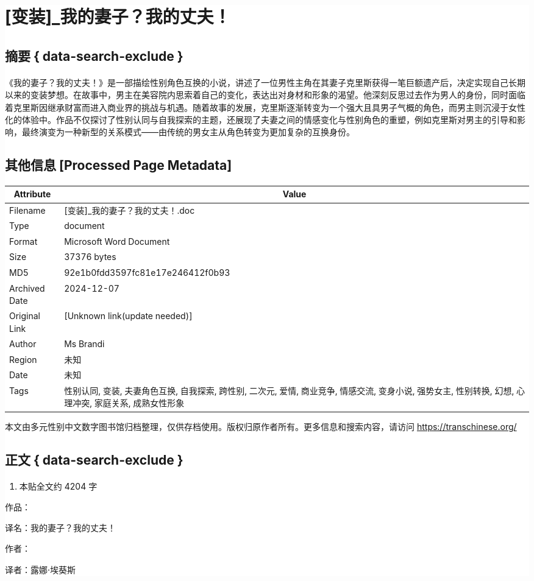 # [变装]_我的妻子？我的丈夫！



## 摘要  { data-search-exclude }


《我的妻子？我的丈夫！》是一部描绘性别角色互换的小说，讲述了一位男性主角在其妻子克里斯获得一笔巨额遗产后，决定实现自己长期以来的变装梦想。在故事中，男主在美容院内思索着自己的变化，表达出对身材和形象的渴望。他深刻反思过去作为男人的身份，同时面临着克里斯因继承财富而进入商业界的挑战与机遇。随着故事的发展，克里斯逐渐转变为一个强大且具男子气概的角色，而男主则沉浸于女性化的体验中。作品不仅探讨了性别认同与自我探索的主题，还展现了夫妻之间的情感变化与性别角色的重塑，例如克里斯对男主的引导和影响，最终演变为一种新型的关系模式——由传统的男女主从角色转变为更加复杂的互换身份。



## 其他信息 [Processed Page Metadata]

| Attribute       | Value                                  |
|-----------------|----------------------------------------|
| Filename        | [变装]_我的妻子？我的丈夫！.doc                             |
| Type            | document                                 |
| Format          | Microsoft Word Document                               |
| Size            | 37376 bytes                           |
| MD5             | 92e1b0fdd3597fc81e17e246412f0b93                                  |
| Archived Date   | 2024-12-07                             |
| Original Link   | [Unknown link(update needed)]                         |
| Author          | Ms Brandi                               |
| Region          | 未知                               |
| Date            | 未知                                 |
| Tags            | 性别认同, 变装, 夫妻角色互换, 自我探索, 跨性别, 二次元, 爱情, 商业竞争, 情感交流, 变身小说, 强势女主, 性别转换, 幻想, 心理冲突, 家庭关系, 成熟女性形象                                 |

本文由多元性别中文数字图书馆归档整理，仅供存档使用。版权归原作者所有。更多信息和搜索内容，请访问 <https://transchinese.org/>


## 正文 { data-search-exclude }


1. 本贴全文约 4204 字



作品：

译名：我的妻子？我的丈夫！

作者：

译者：露娜·埃葵斯

